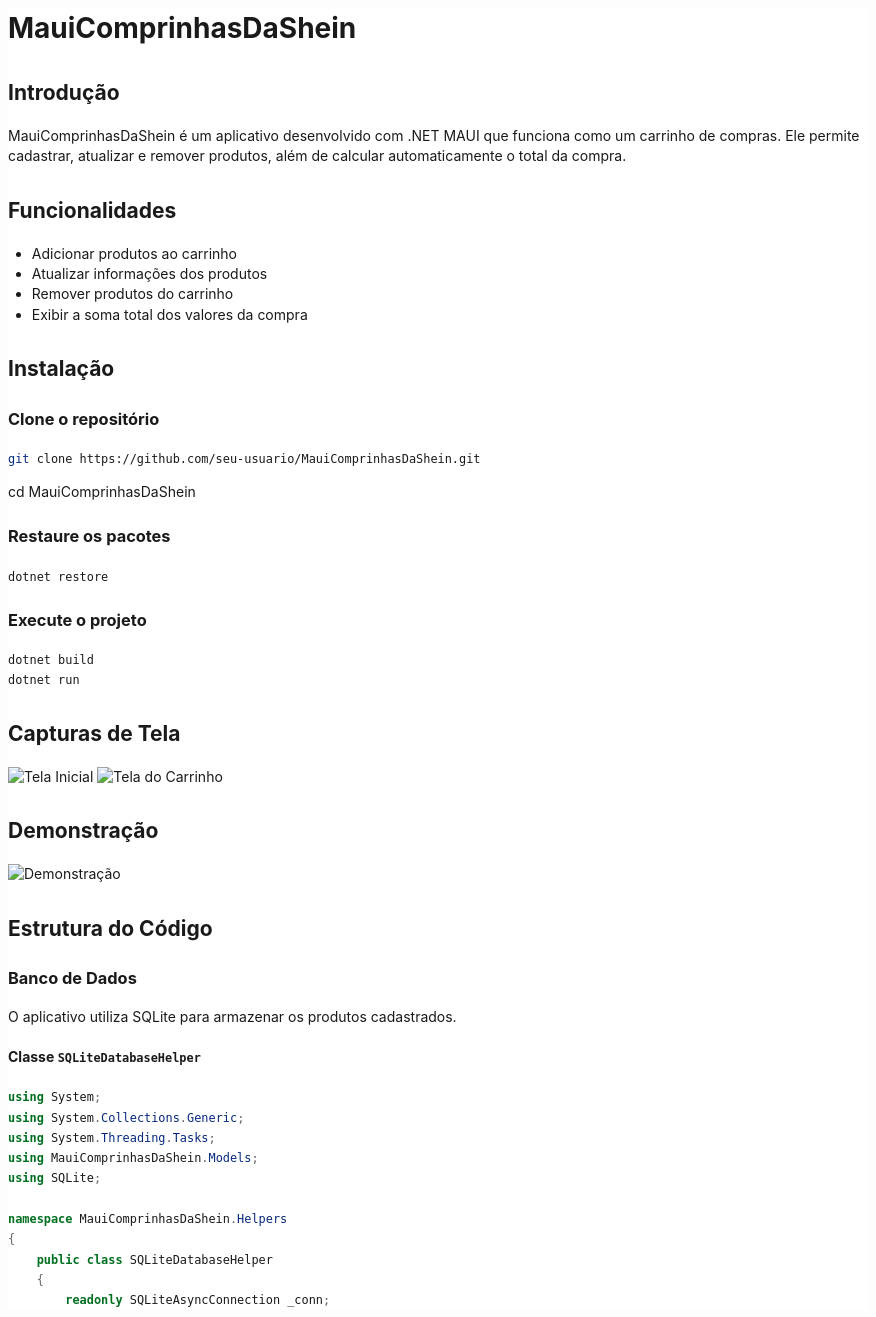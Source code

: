 # MauiComprinhasDaShein

## Introdução
MauiComprinhasDaShein é um aplicativo desenvolvido com .NET MAUI que funciona como um carrinho de compras. Ele permite cadastrar, atualizar e remover produtos, além de calcular automaticamente o total da compra.

## Funcionalidades
- Adicionar produtos ao carrinho
- Atualizar informações dos produtos
- Remover produtos do carrinho
- Exibir a soma total dos valores da compra

## Instalação

### Clone o repositório
```sh
git clone https://github.com/seu-usuario/MauiComprinhasDaShein.git
```
cd MauiComprinhasDaShein

### Restaure os pacotes
```sh
dotnet restore
```

### Execute o projeto
```sh
dotnet build
dotnet run
```

## Capturas de Tela
![Tela Inicial](images/tela_inicial.png)
![Tela do Carrinho](images/tela_carrinho.png)

## Demonstração
![Demonstração](images/demo.gif)

## Estrutura do Código
### Banco de Dados
O aplicativo utiliza SQLite para armazenar os produtos cadastrados.

#### Classe `SQLiteDatabaseHelper`
```csharp
using System;
using System.Collections.Generic;
using System.Threading.Tasks;
using MauiComprinhasDaShein.Models;
using SQLite;

namespace MauiComprinhasDaShein.Helpers
{
    public class SQLiteDatabaseHelper
    {
        readonly SQLiteAsyncConnection _conn;
```